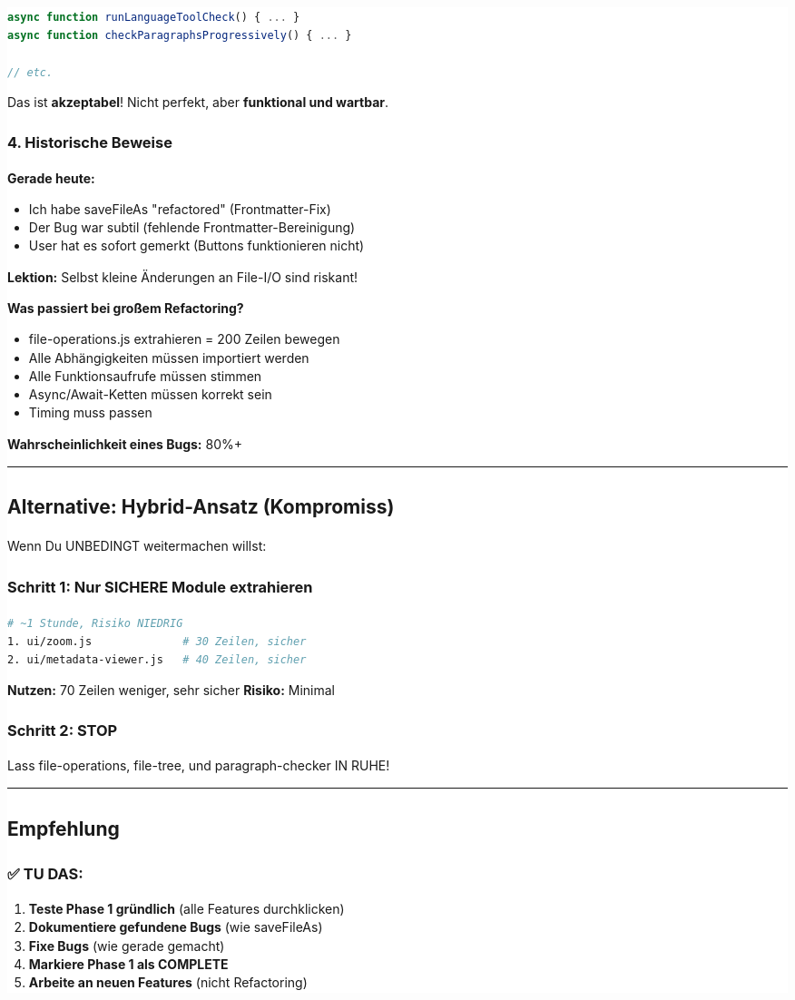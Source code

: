```javascript
async function runLanguageToolCheck() { ... }
async function checkParagraphsProgressively() { ... }

// etc.
```

Das ist **akzeptabel**! Nicht perfekt, aber **funktional und wartbar**.

### 4. **Historische Beweise**

**Gerade heute:**
- Ich habe saveFileAs "refactored" (Frontmatter-Fix)
- Der Bug war subtil (fehlende Frontmatter-Bereinigung)
- User hat es sofort gemerkt (Buttons funktionieren nicht)

**Lektion:** Selbst kleine Änderungen an File-I/O sind riskant!

**Was passiert bei großem Refactoring?**
- file-operations.js extrahieren = 200 Zeilen bewegen
- Alle Abhängigkeiten müssen importiert werden
- Alle Funktionsaufrufe müssen stimmen
- Async/Await-Ketten müssen korrekt sein
- Timing muss passen

**Wahrscheinlichkeit eines Bugs:** 80%+

---

## Alternative: Hybrid-Ansatz (Kompromiss)

Wenn Du UNBEDINGT weitermachen willst:

### Schritt 1: Nur SICHERE Module extrahieren

```bash
# ~1 Stunde, Risiko NIEDRIG
1. ui/zoom.js              # 30 Zeilen, sicher
2. ui/metadata-viewer.js   # 40 Zeilen, sicher
```

**Nutzen:** 70 Zeilen weniger, sehr sicher
**Risiko:** Minimal

### Schritt 2: STOP

Lass file-operations, file-tree, und paragraph-checker IN RUHE!

---

## Empfehlung

### ✅ TU DAS:
1. **Teste Phase 1 gründlich** (alle Features durchklicken)
2. **Dokumentiere gefundene Bugs** (wie saveFileAs)
3. **Fixe Bugs** (wie gerade gemacht)
4. **Markiere Phase 1 als COMPLETE**
5. **Arbeite an neuen Features** (nicht Refactoring)
